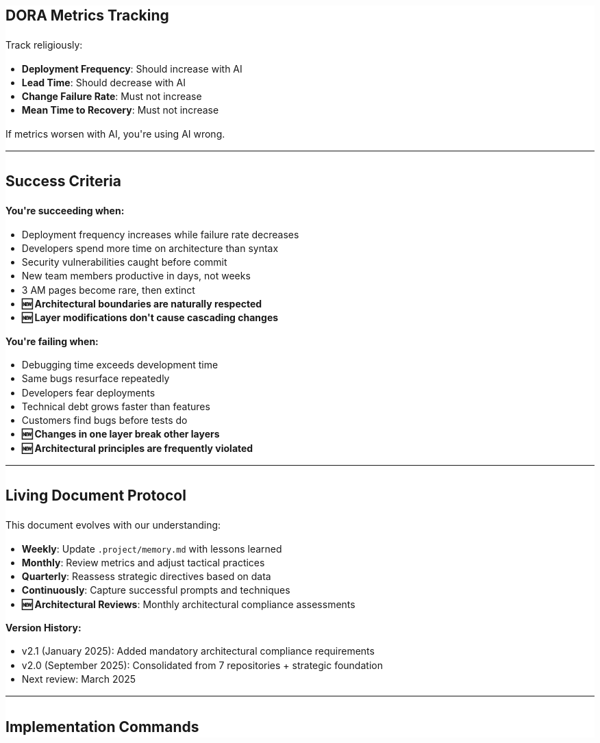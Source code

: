 
## DORA Metrics Tracking

Track religiously:
- **Deployment Frequency**: Should increase with AI
- **Lead Time**: Should decrease with AI  
- **Change Failure Rate**: Must not increase
- **Mean Time to Recovery**: Must not increase

If metrics worsen with AI, you're using AI wrong.

---

## Success Criteria

**You're succeeding when:**
- Deployment frequency increases while failure rate decreases
- Developers spend more time on architecture than syntax
- Security vulnerabilities caught before commit
- New team members productive in days, not weeks
- 3 AM pages become rare, then extinct
- **🆕 Architectural boundaries are naturally respected**
- **🆕 Layer modifications don't cause cascading changes**

**You're failing when:**
- Debugging time exceeds development time
- Same bugs resurface repeatedly
- Developers fear deployments
- Technical debt grows faster than features
- Customers find bugs before tests do
- **🆕 Changes in one layer break other layers**
- **🆕 Architectural principles are frequently violated**

---

## Living Document Protocol

This document evolves with our understanding:

- **Weekly**: Update `.project/memory.md` with lessons learned
- **Monthly**: Review metrics and adjust tactical practices  
- **Quarterly**: Reassess strategic directives based on data
- **Continuously**: Capture successful prompts and techniques
- **🆕 Architectural Reviews**: Monthly architectural compliance assessments

**Version History:**
- v2.1 (January 2025): Added mandatory architectural compliance requirements
- v2.0 (September 2025): Consolidated from 7 repositories + strategic foundation
- Next review: March 2025

---

## Implementation Commands
